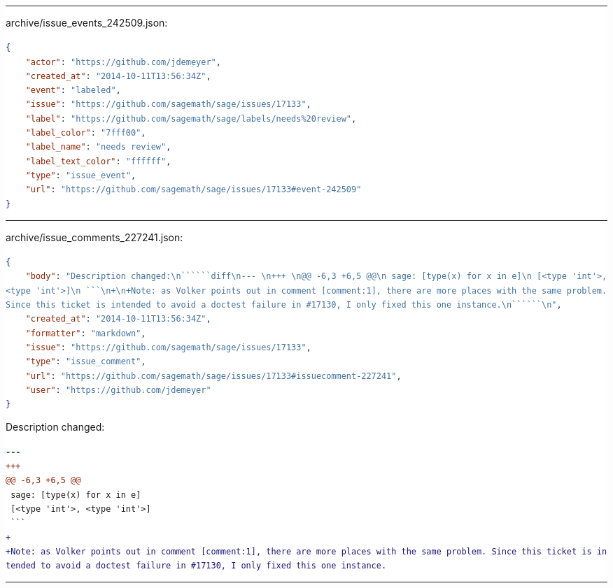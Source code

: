 

---

archive/issue_events_242509.json:
```json
{
    "actor": "https://github.com/jdemeyer",
    "created_at": "2014-10-11T13:56:34Z",
    "event": "labeled",
    "issue": "https://github.com/sagemath/sage/issues/17133",
    "label": "https://github.com/sagemath/sage/labels/needs%20review",
    "label_color": "7fff00",
    "label_name": "needs review",
    "label_text_color": "ffffff",
    "type": "issue_event",
    "url": "https://github.com/sagemath/sage/issues/17133#event-242509"
}
```



---

archive/issue_comments_227241.json:
```json
{
    "body": "Description changed:\n``````diff\n--- \n+++ \n@@ -6,3 +6,5 @@\n sage: [type(x) for x in e]\n [<type 'int'>, <type 'int'>]\n ```\n+\n+Note: as Volker points out in comment [comment:1], there are more places with the same problem. Since this ticket is intended to avoid a doctest failure in #17130, I only fixed this one instance.\n``````\n",
    "created_at": "2014-10-11T13:56:34Z",
    "formatter": "markdown",
    "issue": "https://github.com/sagemath/sage/issues/17133",
    "type": "issue_comment",
    "url": "https://github.com/sagemath/sage/issues/17133#issuecomment-227241",
    "user": "https://github.com/jdemeyer"
}
```

Description changed:
``````diff
--- 
+++ 
@@ -6,3 +6,5 @@
 sage: [type(x) for x in e]
 [<type 'int'>, <type 'int'>]
 ```
+
+Note: as Volker points out in comment [comment:1], there are more places with the same problem. Since this ticket is intended to avoid a doctest failure in #17130, I only fixed this one instance.
``````




---
